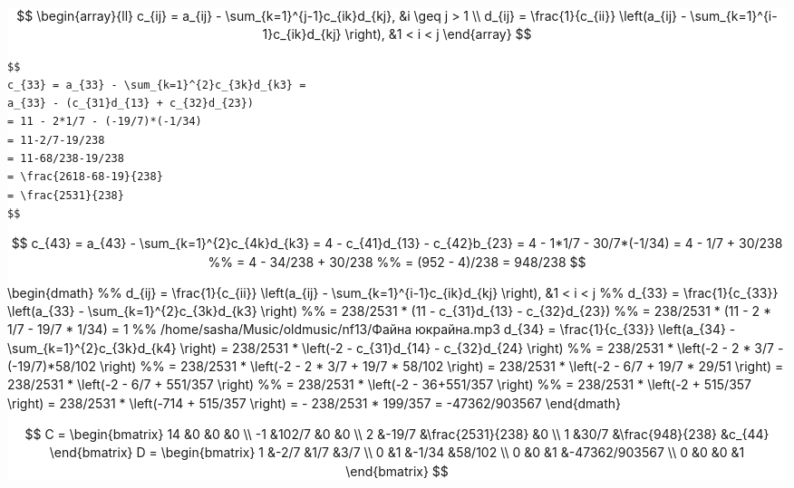 $$
\begin{array}{ll}
c_{ij} = a_{ij} - \sum_{k=1}^{j-1}c_{ik}d_{kj}, &i \geq j > 1 \\
d_{ij} = \frac{1}{c_{ii}} \left(a_{ij} - \sum_{k=1}^{i-1}c_{ik}d_{kj} \right), &1 < i < j
\end{array}
$$

```
$$
c_{33} = a_{33} - \sum_{k=1}^{2}c_{3k}d_{k3} =
a_{33} - (c_{31}d_{13} + c_{32}d_{23})
= 11 - 2*1/7 - (-19/7)*(-1/34)
= 11-2/7-19/238
= 11-68/238-19/238
= \frac{2618-68-19}{238}
= \frac{2531}{238}
$$
```
$$
c_{43} = a_{43} - \sum_{k=1}^{2}c_{4k}d_{k3}
= 4 - c_{41}d_{13} - c_{42}b_{23}
= 4 - 1*1/7 - 30/7*(-1/34)
= 4 - 1/7 + 30/238
%% = 4 - 34/238 + 30/238
%% = (952 - 4)/238
= 948/238
$$

\begin{dmath}
%% d_{ij} = \frac{1}{c_{ii}} \left(a_{ij} - \sum_{k=1}^{i-1}c_{ik}d_{kj} \right), &1 < i < j
%% d_{33} = \frac{1}{c_{33}} \left(a_{33} - \sum_{k=1}^{2}c_{3k}d_{k3} \right)
%% = 238/2531 * (11 - c_{31}d_{13} - c_{32}d_{23})
%% = 238/2531 * (11 - 2 * 1/7 - 19/7 * 1/34) = 1
%% /home/sasha/Music/oldmusic/nf13/Файна юкрайна.mp3
d_{34} = \frac{1}{c_{33}} \left(a_{34} - \sum_{k=1}^{2}c_{3k}d_{k4} \right)
= 238/2531 * \left(-2 - c_{31}d_{14} - c_{32}d_{24} \right)
%% = 238/2531 * \left(-2 - 2 * 3/7 - (-19/7)*58/102 \right)
%% = 238/2531 * \left(-2 - 2 * 3/7 + 19/7 * 58/102 \right)
= 238/2531 * \left(-2 - 6/7 + 19/7 * 29/51 \right)
= 238/2531 * \left(-2 - 6/7 + 551/357 \right)
%% = 238/2531 * \left(-2 - 36+551/357 \right)
%% = 238/2531 * \left(-2 + 515/357 \right)
= 238/2531 * \left(-714 + 515/357 \right)
= - 238/2531 * 199/357
= -47362/903567
\end{dmath}

$$
C =
\begin{bmatrix}
14	&0	&0	&0 \\
-1	&102/7	&0	&0 \\
2	&-19/7	&\frac{2531}{238}	&0 \\
1	&30/7	&\frac{948}{238}	&c_{44}
\end{bmatrix}
D =
\begin{bmatrix}
1	&-2/7	&1/7	&3/7 \\
0	&1	&-1/34	&58/102 \\
0	&0	&1	&-47362/903567 \\
0	&0	&0	&1
\end{bmatrix}
$$
